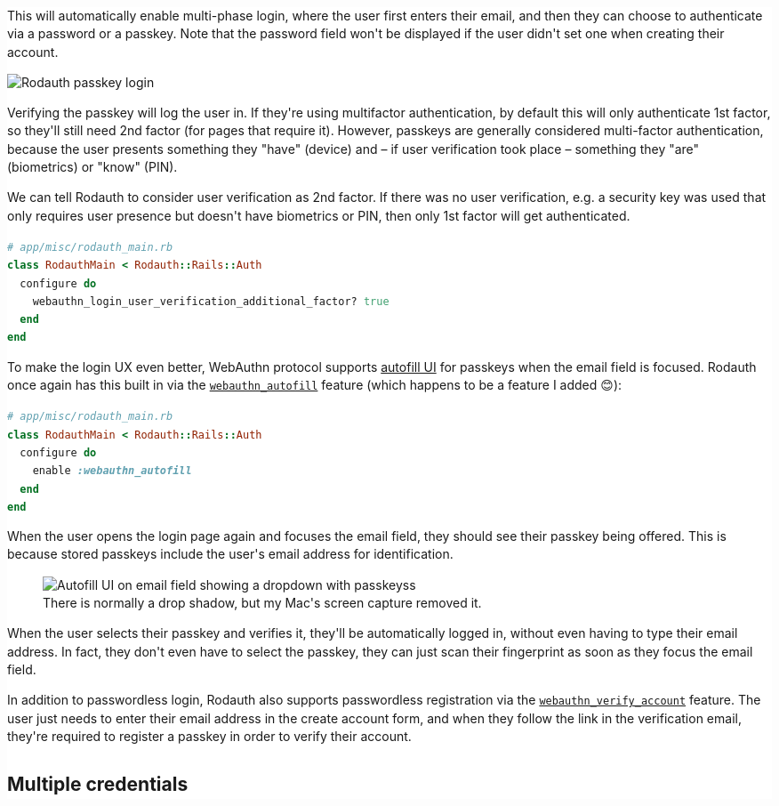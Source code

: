This will automatically enable multi-phase login, where the user first enters their email, and then they can choose to authenticate via a password or a passkey. Note that the password field won't be displayed if the user didn't set one when creating their account.

![Rodauth passkey login](/images/rodauth-passkey-login.png)

Verifying the passkey will log the user in. If they're using multifactor authentication, by default this will only authenticate 1st factor, so they'll still need 2nd factor (for pages that require it). However, passkeys are generally considered multi-factor authentication, because the user presents something they "have" (device) and – if user verification took place – something they "are" (biometrics) or "know" (PIN).

We can tell Rodauth to consider user verification as 2nd factor. If there was no user verification, e.g. a security key was used that only requires user presence but doesn't have biometrics or PIN, then only 1st factor will get authenticated.

```rb
# app/misc/rodauth_main.rb
class RodauthMain < Rodauth::Rails::Auth
  configure do
    webauthn_login_user_verification_additional_factor? true
  end
end
```

To make the login UX even better, WebAuthn protocol supports [autofill UI] for passkeys when the email field is focused. Rodauth once again has this built in via the [`webauthn_autofill`][webauthn_autofill] feature (which happens to be a feature I added :blush:):

```rb
# app/misc/rodauth_main.rb
class RodauthMain < Rodauth::Rails::Auth
  configure do
    enable :webauthn_autofill
  end
end
```

When the user opens the login page again and focuses the email field, they should see their passkey being offered. This is because stored passkeys include the user's email address for identification.

<figure>
  <img alt="Autofill UI on email field showing a dropdown with passkeyss" src="/images/rodauth-passkey-autofill.png">
  <figcaption>There is normally a drop shadow, but my Mac's screen capture removed it.</figcaption>
</figure>

When the user selects their passkey and verifies it, they'll be automatically logged in, without even having to type their email address. In fact, they don't even have to select the passkey, they can just scan their fingerprint as soon as they focus the email field.

In addition to passwordless login, Rodauth also supports passwordless registration via the [`webauthn_verify_account`][webauthn_verify_account] feature. The user just needs to enter their email address in the create account form, and when they follow the link in the verification email, they're required to register a passkey in order to verify their account.

## Multiple credentials


[Passkeys]: https://developer.apple.com/passkeys/
[WebAuthn]: https://webauthn.io/
[webauthn-ruby]: https://github.com/cedarcode/webauthn-ruby
[Rodauth]: https://github.com/jeremyevans/rodauth
[autofill UI]: https://passkeys.dev/docs/reference/terms/#autofill-ui
[JavaScript part]: https://github.com/jeremyevans/rodauth/tree/master/javascript
[Web Authentication API]: https://developer.mozilla.org/en-US/docs/Web/API/Web_Authentication_API
[rodauth-rails]: https://github.com/janko/rodauth-rails
[webauthn]: http://rodauth.jeremyevans.net/rdoc/files/doc/webauthn_rdoc.html
[webauthn_login]: http://rodauth.jeremyevans.net/rdoc/files/doc/webauthn_login_rdoc.html
[autofill UI]: https://passkeys.dev/docs/reference/terms/#autofill-ui
[webauthn_autofill]: http://rodauth.jeremyevans.net/rdoc/files/doc/webauthn_autofill_rdoc.html
[webauthn_verify_account]: http://rodauth.jeremyevans.net/rdoc/files/doc/webauthn_verify_account_rdoc.html
[YubiKey]: https://www.yubico.com/
[mfa article]: https://janko.io/adding-multifactor-authentication-in-rails-with-rodauth/
[rodauth-model]: https://github.com/janko/rodauth-model
[@github/webauthn-json]: https://github.com/github/webauthn-json